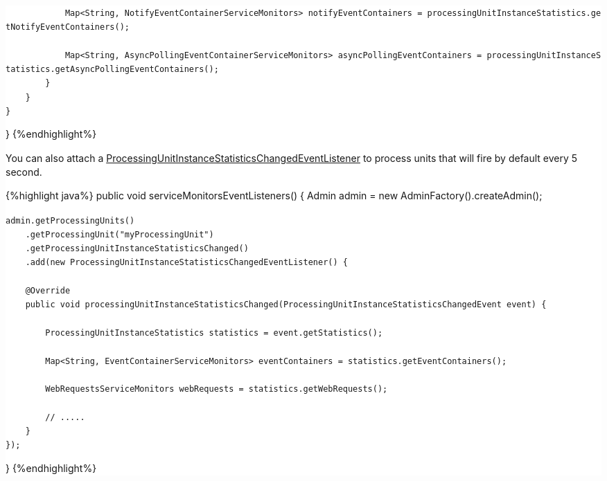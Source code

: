 				Map<String, NotifyEventContainerServiceMonitors> notifyEventContainers = processingUnitInstanceStatistics.getNotifyEventContainers();

				Map<String, AsyncPollingEventContainerServiceMonitors> asyncPollingEventContainers = processingUnitInstanceStatistics.getAsyncPollingEventContainers();
			}
		}
	}
}
{%endhighlight%}


You can also attach a [ProcessingUnitInstanceStatisticsChangedEventListener](http://www.gigaspaces.com/docs/JavaDoc{%currentversion%}/index.html?org/openspaces/admin/pu/events/ProcessingUnitInstanceStatisticsChangedEventListener.html) to process units that will fire by default every 5 second.

{%highlight java%}
public void serviceMonitorsEventListeners() {
	Admin admin = new AdminFactory().createAdmin();

	admin.getProcessingUnits()
	    .getProcessingUnit("myProcessingUnit")
		.getProcessingUnitInstanceStatisticsChanged()
		.add(new ProcessingUnitInstanceStatisticsChangedEventListener() {

		@Override
		public void processingUnitInstanceStatisticsChanged(ProcessingUnitInstanceStatisticsChangedEvent event) {

		    ProcessingUnitInstanceStatistics statistics = event.getStatistics();

			Map<String, EventContainerServiceMonitors> eventContainers = statistics.getEventContainers();

			WebRequestsServiceMonitors webRequests = statistics.getWebRequests();

			// .....
		}
	});
}
{%endhighlight%}



